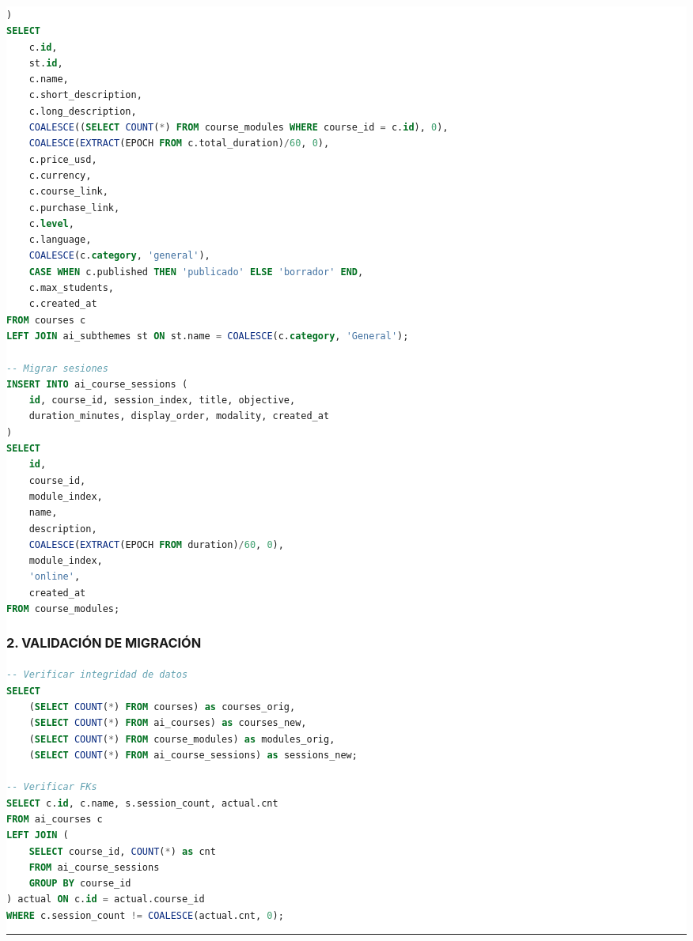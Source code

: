 ```sql
)
SELECT 
    c.id,
    st.id,
    c.name,
    c.short_description,
    c.long_description,
    COALESCE((SELECT COUNT(*) FROM course_modules WHERE course_id = c.id), 0),
    COALESCE(EXTRACT(EPOCH FROM c.total_duration)/60, 0),
    c.price_usd,
    c.currency,
    c.course_link,
    c.purchase_link,
    c.level,
    c.language,
    COALESCE(c.category, 'general'),
    CASE WHEN c.published THEN 'publicado' ELSE 'borrador' END,
    c.max_students,
    c.created_at
FROM courses c
LEFT JOIN ai_subthemes st ON st.name = COALESCE(c.category, 'General');

-- Migrar sesiones
INSERT INTO ai_course_sessions (
    id, course_id, session_index, title, objective,
    duration_minutes, display_order, modality, created_at
)
SELECT 
    id,
    course_id,
    module_index,
    name,
    description,
    COALESCE(EXTRACT(EPOCH FROM duration)/60, 0),
    module_index,
    'online',
    created_at
FROM course_modules;
```

### 2. VALIDACIÓN DE MIGRACIÓN
```sql
-- Verificar integridad de datos
SELECT 
    (SELECT COUNT(*) FROM courses) as courses_orig,
    (SELECT COUNT(*) FROM ai_courses) as courses_new,
    (SELECT COUNT(*) FROM course_modules) as modules_orig,
    (SELECT COUNT(*) FROM ai_course_sessions) as sessions_new;

-- Verificar FKs
SELECT c.id, c.name, s.session_count, actual.cnt
FROM ai_courses c
LEFT JOIN (
    SELECT course_id, COUNT(*) as cnt 
    FROM ai_course_sessions 
    GROUP BY course_id
) actual ON c.id = actual.course_id
WHERE c.session_count != COALESCE(actual.cnt, 0);
```

---